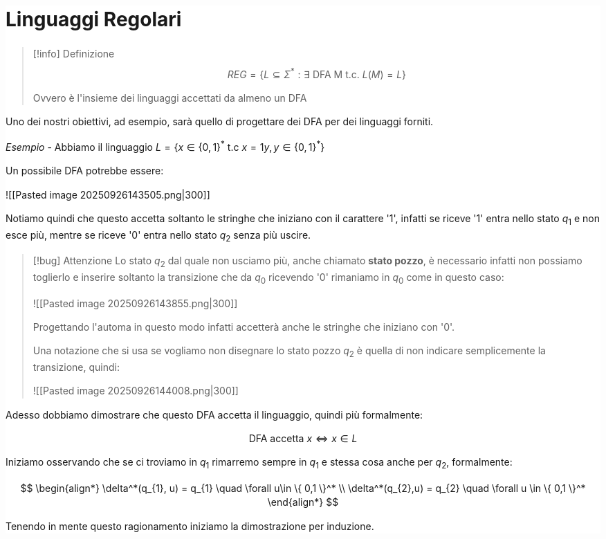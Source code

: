 # Linguaggi Regolari

> [!info] Definizione
> $$
> REG = \{ L \subseteq \Sigma^* : \exists \text{ DFA M t.c. } L(M) = L\}
> $$
> 
> Ovvero è l'insieme dei linguaggi accettati da almeno un DFA

Uno dei nostri obiettivi, ad esempio, sarà quello di progettare dei DFA per dei linguaggi forniti.

_Esempio_ - Abbiamo il linguaggio $L=\{ x\in \{ 0,1 \}^* \text{ t.c } x=1y, y\in \{ 0,1 \}^* \}$

Un possibile DFA potrebbe essere:

![[Pasted image 20250926143505.png|300]]


Notiamo quindi che questo accetta soltanto le stringhe che iniziano con il carattere '1', infatti se riceve '1' entra nello stato $q_{1}$ e non esce più, mentre se riceve '0' entra nello stato $q_{2}$ senza più uscire.

> [!bug] Attenzione
> Lo stato $q_{2}$ dal quale non usciamo più, anche chiamato **stato pozzo**, è necessario infatti non possiamo toglierlo e inserire soltanto la transizione che da $q_{0}$ ricevendo '0' rimaniamo in $q_{0}$ come in questo caso:
> 
> ![[Pasted image 20250926143855.png|300]]
> 
> Progettando l'automa in questo modo infatti accetterà anche le stringhe che iniziano con '0'.
> 
> Una notazione che si usa se vogliamo non disegnare lo stato pozzo $q_{2}$ è quella di non indicare semplicemente la transizione, quindi:
> 
> ![[Pasted image 20250926144008.png|300]]
> 
> 

Adesso dobbiamo dimostrare che questo DFA accetta il linguaggio, quindi più formalmente:

$$
\text{DFA accetta } x \Leftrightarrow x \in L
$$

Iniziamo osservando che se ci troviamo in $q_{1}$ rimarremo sempre in $q_{1}$ e stessa cosa anche per $q_{2}$, formalmente:

$$
\begin{align*}
\delta^*(q_{1}, u) = q_{1} \quad \forall u\in \{ 0,1 \}^* \\
\delta^*(q_{2},u) = q_{2} \quad \forall u \in \{ 0,1 \}^*
\end{align*}
$$

Tenendo in mente questo ragionamento iniziamo la dimostrazione per induzione.

